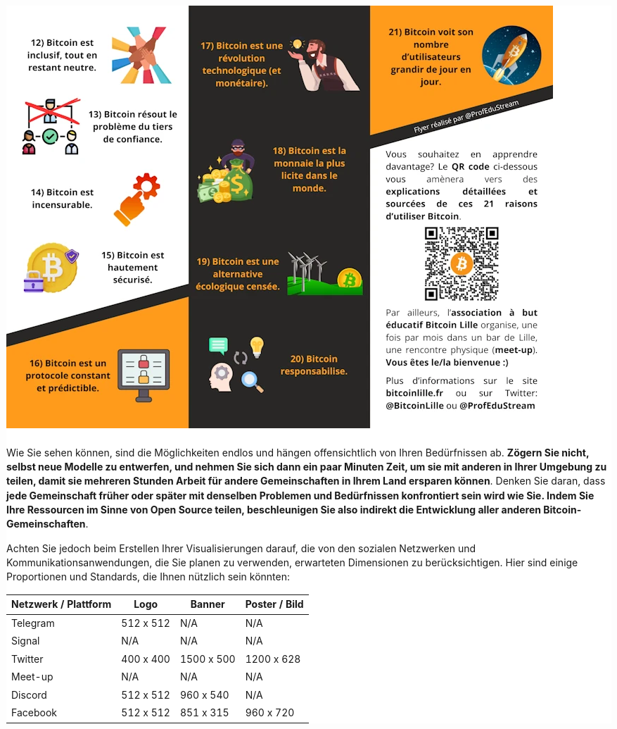 ![Bild](assets/fr/chapter5/img13-fr.webp)
####
Wie Sie sehen können, sind die Möglichkeiten endlos und hängen offensichtlich von Ihren Bedürfnissen ab. **Zögern Sie nicht, selbst neue Modelle zu entwerfen, und nehmen Sie sich dann ein paar Minuten Zeit, um sie mit anderen in Ihrer Umgebung zu teilen, damit sie mehreren Stunden Arbeit für andere Gemeinschaften in Ihrem Land ersparen können**. Denken Sie daran, dass **jede Gemeinschaft früher oder später mit denselben Problemen und Bedürfnissen konfrontiert sein wird wie Sie. Indem Sie Ihre Ressourcen im Sinne von Open Source teilen, beschleunigen Sie also indirekt die Entwicklung aller anderen Bitcoin-Gemeinschaften**.

Achten Sie jedoch beim Erstellen Ihrer Visualisierungen darauf, die von den sozialen Netzwerken und Kommunikationsanwendungen, die Sie planen zu verwenden, erwarteten Dimensionen zu berücksichtigen.
Hier sind einige Proportionen und Standards, die Ihnen nützlich sein könnten:

| Netzwerk / Plattform | Logo      | Banner     | Poster / Bild |
| -------------------- | --------- | ---------- | ------------- |
| Telegram             | 512 x 512 | N/A        | N/A           |
| Signal               | N/A       | N/A        | N/A           |
| Twitter              | 400 x 400 | 1500 x 500 | 1200 x 628    |
| Meet-up              | N/A       | N/A        | N/A           |
| Discord              | 512 x 512 | 960 x 540  | N/A           |
| Facebook             | 512 x 512 | 851 x 315  | 960 x 720     |
